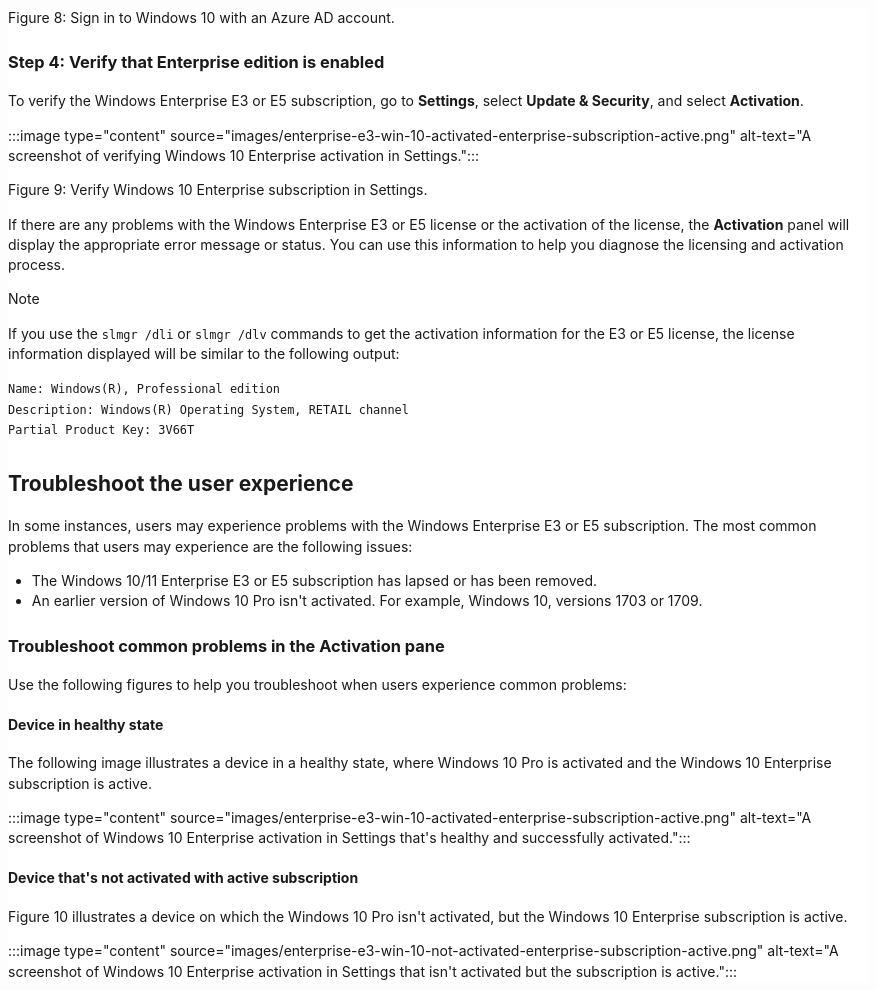 Figure 8: Sign in to Windows 10 with an Azure AD account.

### Step 4: Verify that Enterprise edition is enabled

To verify the Windows Enterprise E3 or E5 subscription, go to **Settings**, select **Update & Security**, and select **Activation**.

:::image type="content" source="images/enterprise-e3-win-10-activated-enterprise-subscription-active.png" alt-text="A screenshot of verifying Windows 10 Enterprise activation in Settings.":::

Figure 9: Verify Windows 10 Enterprise subscription in Settings.

If there are any problems with the Windows Enterprise E3 or E5 license or the activation of the license, the **Activation** panel will display the appropriate error message or status. You can use this information to help you diagnose the licensing and activation process.

> [!NOTE]
> If you use the `slmgr /dli` or `slmgr /dlv` commands to get the activation information for the E3 or E5 license, the license information displayed will be similar to the following output:
>
> ```console
> Name: Windows(R), Professional edition
> Description: Windows(R) Operating System, RETAIL channel
> Partial Product Key: 3V66T
> ```

## Troubleshoot the user experience

In some instances, users may experience problems with the Windows Enterprise E3 or E5 subscription. The most common problems that users may experience are the following issues:

- The Windows 10/11 Enterprise E3 or E5 subscription has lapsed or has been removed.
- An earlier version of Windows 10 Pro isn't activated. For example, Windows 10, versions 1703 or 1709.

### Troubleshoot common problems in the Activation pane

Use the following figures to help you troubleshoot when users experience common problems:

#### Device in healthy state

The following image illustrates a device in a healthy state, where Windows 10 Pro is activated and the Windows 10 Enterprise subscription is active.

:::image type="content" source="images/enterprise-e3-win-10-activated-enterprise-subscription-active.png" alt-text="A screenshot of Windows 10 Enterprise activation in Settings that's healthy and successfully activated.":::

#### Device that's not activated with active subscription

Figure 10 illustrates a device on which the Windows 10 Pro isn't activated, but the Windows 10 Enterprise subscription is active.

:::image type="content" source="images/enterprise-e3-win-10-not-activated-enterprise-subscription-active.png" alt-text="A screenshot of Windows 10 Enterprise activation in Settings that isn't activated but the subscription is active.":::
